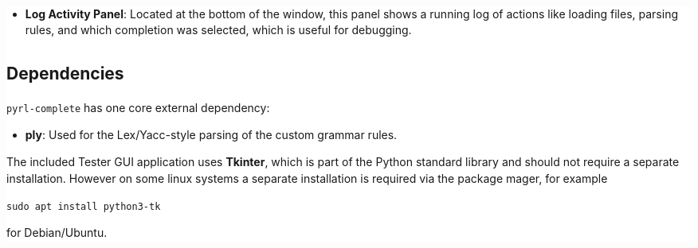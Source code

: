 *   **Log Activity Panel**: Located at the bottom of the window, this panel shows a running log of actions like loading files, parsing rules, and which completion was selected, which is useful for debugging.

## Dependencies

`pyrl-complete` has one core external dependency:

-   **ply**: Used for the Lex/Yacc-style parsing of the custom grammar rules.

The included Tester GUI application uses **Tkinter**, which is part of the Python standard library and should not require a separate installation. However on some linux systems a separate installation is required via the package mager, for example 
```
sudo apt install python3-tk 
```
for Debian/Ubuntu.
